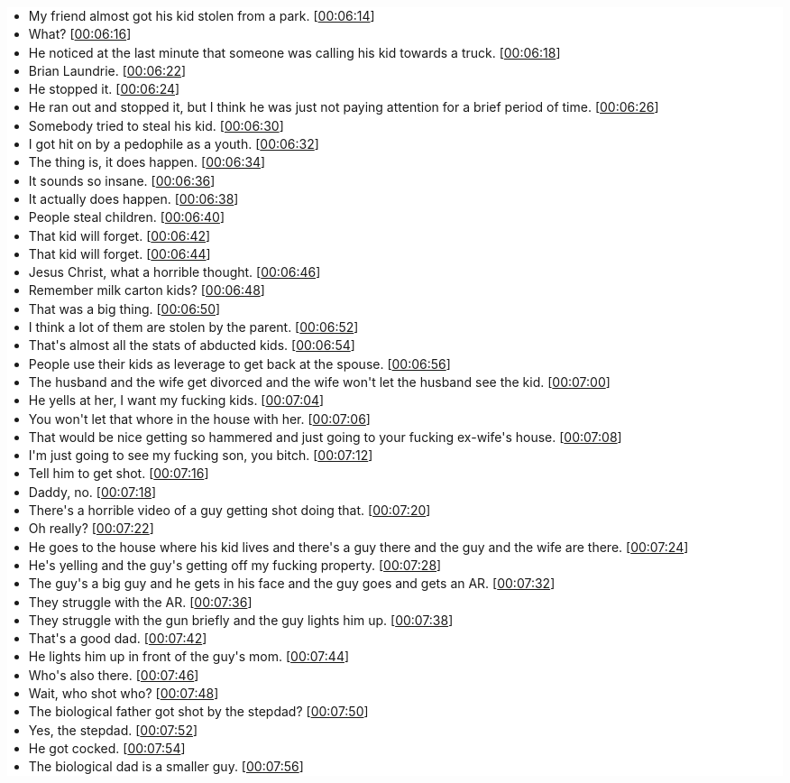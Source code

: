 *  My friend almost got his kid stolen from a park. [[00:06:14](https://www.youtube.com/watch?v=xWGkyl1tOKQ&t=374.0s)]
*  What? [[00:06:16](https://www.youtube.com/watch?v=xWGkyl1tOKQ&t=376.0s)]
*  He noticed at the last minute that someone was calling his kid towards a truck. [[00:06:18](https://www.youtube.com/watch?v=xWGkyl1tOKQ&t=378.0s)]
*  Brian Laundrie. [[00:06:22](https://www.youtube.com/watch?v=xWGkyl1tOKQ&t=382.0s)]
*  He stopped it. [[00:06:24](https://www.youtube.com/watch?v=xWGkyl1tOKQ&t=384.0s)]
*  He ran out and stopped it, but I think he was just not paying attention for a brief period of time. [[00:06:26](https://www.youtube.com/watch?v=xWGkyl1tOKQ&t=386.0s)]
*  Somebody tried to steal his kid. [[00:06:30](https://www.youtube.com/watch?v=xWGkyl1tOKQ&t=390.0s)]
*  I got hit on by a pedophile as a youth. [[00:06:32](https://www.youtube.com/watch?v=xWGkyl1tOKQ&t=392.0s)]
*  The thing is, it does happen. [[00:06:34](https://www.youtube.com/watch?v=xWGkyl1tOKQ&t=394.0s)]
*  It sounds so insane. [[00:06:36](https://www.youtube.com/watch?v=xWGkyl1tOKQ&t=396.0s)]
*  It actually does happen. [[00:06:38](https://www.youtube.com/watch?v=xWGkyl1tOKQ&t=398.0s)]
*  People steal children. [[00:06:40](https://www.youtube.com/watch?v=xWGkyl1tOKQ&t=400.0s)]
*  That kid will forget. [[00:06:42](https://www.youtube.com/watch?v=xWGkyl1tOKQ&t=402.0s)]
*  That kid will forget. [[00:06:44](https://www.youtube.com/watch?v=xWGkyl1tOKQ&t=404.0s)]
*  Jesus Christ, what a horrible thought. [[00:06:46](https://www.youtube.com/watch?v=xWGkyl1tOKQ&t=406.0s)]
*  Remember milk carton kids? [[00:06:48](https://www.youtube.com/watch?v=xWGkyl1tOKQ&t=408.0s)]
*  That was a big thing. [[00:06:50](https://www.youtube.com/watch?v=xWGkyl1tOKQ&t=410.0s)]
*  I think a lot of them are stolen by the parent. [[00:06:52](https://www.youtube.com/watch?v=xWGkyl1tOKQ&t=412.0s)]
*  That's almost all the stats of abducted kids. [[00:06:54](https://www.youtube.com/watch?v=xWGkyl1tOKQ&t=414.0s)]
*  People use their kids as leverage to get back at the spouse. [[00:06:56](https://www.youtube.com/watch?v=xWGkyl1tOKQ&t=416.0s)]
*  The husband and the wife get divorced and the wife won't let the husband see the kid. [[00:07:00](https://www.youtube.com/watch?v=xWGkyl1tOKQ&t=420.0s)]
*  He yells at her, I want my fucking kids. [[00:07:04](https://www.youtube.com/watch?v=xWGkyl1tOKQ&t=424.0s)]
*  You won't let that whore in the house with her. [[00:07:06](https://www.youtube.com/watch?v=xWGkyl1tOKQ&t=426.0s)]
*  That would be nice getting so hammered and just going to your fucking ex-wife's house. [[00:07:08](https://www.youtube.com/watch?v=xWGkyl1tOKQ&t=428.0s)]
*  I'm just going to see my fucking son, you bitch. [[00:07:12](https://www.youtube.com/watch?v=xWGkyl1tOKQ&t=432.0s)]
*  Tell him to get shot. [[00:07:16](https://www.youtube.com/watch?v=xWGkyl1tOKQ&t=436.0s)]
*  Daddy, no. [[00:07:18](https://www.youtube.com/watch?v=xWGkyl1tOKQ&t=438.0s)]
*  There's a horrible video of a guy getting shot doing that. [[00:07:20](https://www.youtube.com/watch?v=xWGkyl1tOKQ&t=440.0s)]
*  Oh really? [[00:07:22](https://www.youtube.com/watch?v=xWGkyl1tOKQ&t=442.0s)]
*  He goes to the house where his kid lives and there's a guy there and the guy and the wife are there. [[00:07:24](https://www.youtube.com/watch?v=xWGkyl1tOKQ&t=444.0s)]
*  He's yelling and the guy's getting off my fucking property. [[00:07:28](https://www.youtube.com/watch?v=xWGkyl1tOKQ&t=448.0s)]
*  The guy's a big guy and he gets in his face and the guy goes and gets an AR. [[00:07:32](https://www.youtube.com/watch?v=xWGkyl1tOKQ&t=452.0s)]
*  They struggle with the AR. [[00:07:36](https://www.youtube.com/watch?v=xWGkyl1tOKQ&t=456.0s)]
*  They struggle with the gun briefly and the guy lights him up. [[00:07:38](https://www.youtube.com/watch?v=xWGkyl1tOKQ&t=458.0s)]
*  That's a good dad. [[00:07:42](https://www.youtube.com/watch?v=xWGkyl1tOKQ&t=462.0s)]
*  He lights him up in front of the guy's mom. [[00:07:44](https://www.youtube.com/watch?v=xWGkyl1tOKQ&t=464.0s)]
*  Who's also there. [[00:07:46](https://www.youtube.com/watch?v=xWGkyl1tOKQ&t=466.0s)]
*  Wait, who shot who? [[00:07:48](https://www.youtube.com/watch?v=xWGkyl1tOKQ&t=468.0s)]
*  The biological father got shot by the stepdad? [[00:07:50](https://www.youtube.com/watch?v=xWGkyl1tOKQ&t=470.0s)]
*  Yes, the stepdad. [[00:07:52](https://www.youtube.com/watch?v=xWGkyl1tOKQ&t=472.0s)]
*  He got cocked. [[00:07:54](https://www.youtube.com/watch?v=xWGkyl1tOKQ&t=474.0s)]
*  The biological dad is a smaller guy. [[00:07:56](https://www.youtube.com/watch?v=xWGkyl1tOKQ&t=476.0s)]